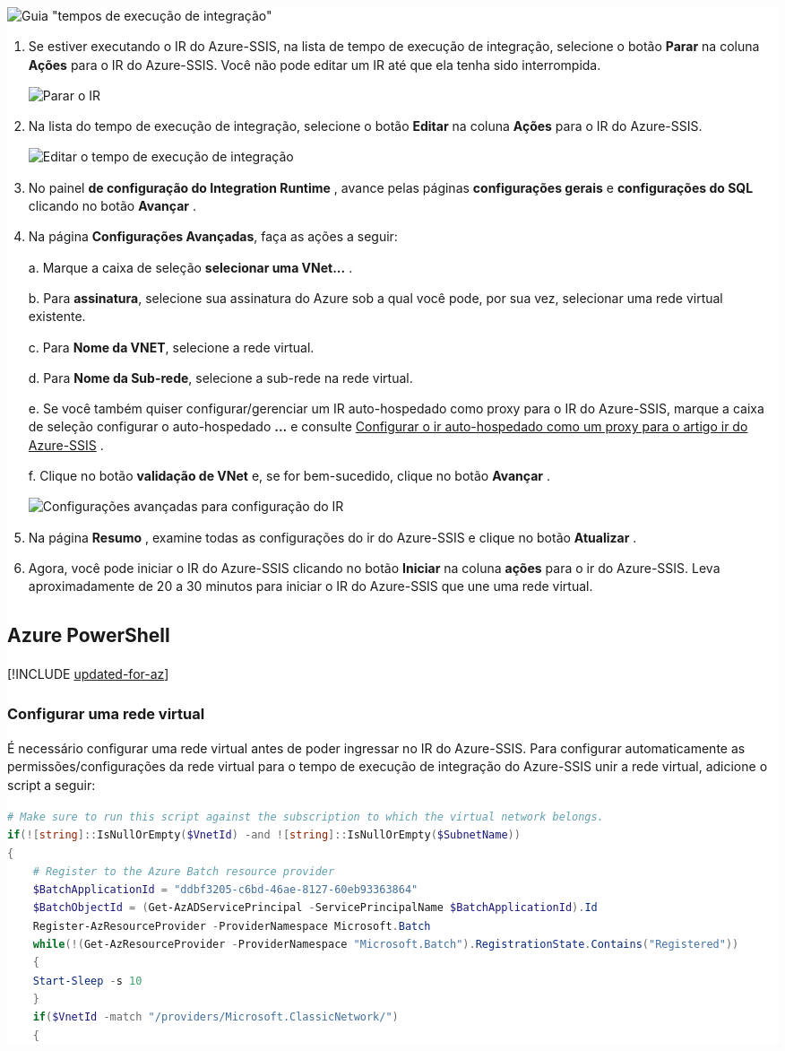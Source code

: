    ![Guia "tempos de execução de integração"](media/join-azure-ssis-integration-runtime-virtual-network/integration-runtimes-tab.png)

1. Se estiver executando o IR do Azure-SSIS, na lista de tempo de execução de integração, selecione o botão **Parar** na coluna **Ações** para o IR do Azure-SSIS. Você não pode editar um IR até que ela tenha sido interrompida. 

   ![Parar o IR](media/join-azure-ssis-integration-runtime-virtual-network/stop-ir-button.png)

1. Na lista do tempo de execução de integração, selecione o botão **Editar** na coluna **Ações** para o IR do Azure-SSIS. 

   ![Editar o tempo de execução de integração](media/join-azure-ssis-integration-runtime-virtual-network/integration-runtime-edit.png)

1. No painel **de configuração do Integration Runtime** , avance pelas páginas **configurações gerais** e **configurações do SQL** clicando no botão **Avançar** . 

1. Na página **Configurações Avançadas**, faça as ações a seguir: 

   a. Marque a caixa de seleção **selecionar uma VNet...** . 

   b. Para **assinatura**, selecione sua assinatura do Azure sob a qual você pode, por sua vez, selecionar uma rede virtual existente. 
  
   c. Para **Nome da VNET**, selecione a rede virtual. 

   d. Para **Nome da Sub-rede**, selecione a sub-rede na rede virtual. 

   e. Se você também quiser configurar/gerenciar um IR auto-hospedado como proxy para o IR do Azure-SSIS, marque a caixa de seleção configurar o auto-hospedado **...** e consulte [Configurar o ir auto-hospedado como um proxy para o artigo ir do Azure-SSIS](https://docs.microsoft.com/azure/data-factory/self-hosted-integration-runtime-proxy-ssis) .

   f. Clique no botão **validação de VNet** e, se for bem-sucedido, clique no botão **Avançar** . 

   ![Configurações avançadas para configuração do IR](media/join-azure-ssis-integration-runtime-virtual-network/ir-setup-advanced-settings.png)

1. Na página **Resumo** , examine todas as configurações do ir do Azure-SSIS e clique no botão **Atualizar** .

1. Agora, você pode iniciar o IR do Azure-SSIS clicando no botão **Iniciar** na coluna **ações** para o ir do Azure-SSIS. Leva aproximadamente de 20 a 30 minutos para iniciar o IR do Azure-SSIS que une uma rede virtual. 

## <a name="azure-powershell"></a>Azure PowerShell

[!INCLUDE [updated-for-az](../../includes/updated-for-az.md)]

### <a name="configure-a-virtual-network"></a>Configurar uma rede virtual
É necessário configurar uma rede virtual antes de poder ingressar no IR do Azure-SSIS. Para configurar automaticamente as permissões/configurações da rede virtual para o tempo de execução de integração do Azure-SSIS unir a rede virtual, adicione o script a seguir:

```powershell
# Make sure to run this script against the subscription to which the virtual network belongs.
if(![string]::IsNullOrEmpty($VnetId) -and ![string]::IsNullOrEmpty($SubnetName))
{
    # Register to the Azure Batch resource provider
    $BatchApplicationId = "ddbf3205-c6bd-46ae-8127-60eb93363864"
    $BatchObjectId = (Get-AzADServicePrincipal -ServicePrincipalName $BatchApplicationId).Id
    Register-AzResourceProvider -ProviderNamespace Microsoft.Batch
    while(!(Get-AzResourceProvider -ProviderNamespace "Microsoft.Batch").RegistrationState.Contains("Registered"))
    {
    Start-Sleep -s 10
    }
    if($VnetId -match "/providers/Microsoft.ClassicNetwork/")
    {
```